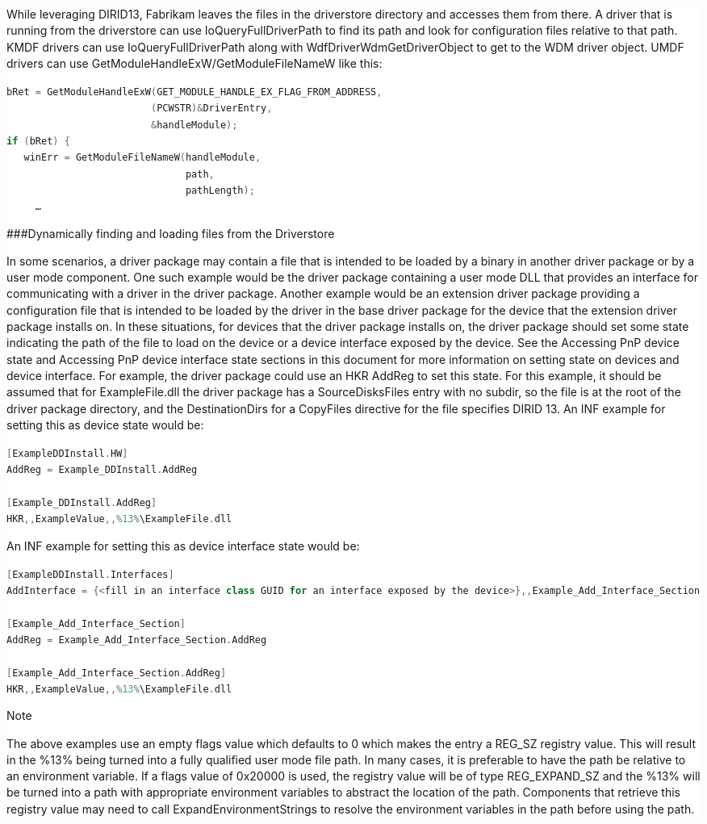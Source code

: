 While leveraging DIRID13, Fabrikam leaves the files in the driverstore directory and accesses them from there.  A driver that is running from the driverstore can use IoQueryFullDriverPath to find its path and look for configuration files relative to that path. KMDF drivers can use IoQueryFullDriverPath along with WdfDriverWdmGetDriverObject to get to the WDM driver object. UMDF drivers can use GetModuleHandleExW/GetModuleFileNameW like this: 

```cpp
bRet = GetModuleHandleExW(GET_MODULE_HANDLE_EX_FLAG_FROM_ADDRESS,
                         (PCWSTR)&DriverEntry,
                         &handleModule);
if (bRet) {
   winErr = GetModuleFileNameW(handleModule, 
                               path, 
                               pathLength);
     …
```

###Dynamically finding and loading files from the Driverstore

In some scenarios, a driver package may contain a file that is intended to be loaded by a binary in another driver package or by a user mode component. One such example would be the driver package containing a user mode DLL that provides an interface for communicating with a driver in the driver package. Another example would be an extension driver package providing a configuration file that is intended to be loaded by the driver in the base driver package for the device that the extension driver package installs on. In these situations, for devices that the driver package installs on, the driver package should set some state indicating the path of the file to load on the device or a device interface exposed by the device. See the Accessing PnP device state and Accessing PnP device interface state sections in this document for more information on setting state on devices and device interface. 
For example, the driver package could use an HKR AddReg to set this state. For this example, it should be assumed that for ExampleFile.dll the driver package has a SourceDisksFiles entry with no subdir, so the file is at the root of the driver package directory, and the DestinationDirs for a CopyFiles directive for the file specifies DIRID 13. 
An INF example for setting this as device state would be: 

```cpp
[ExampleDDInstall.HW]
AddReg = Example_DDInstall.AddReg

[Example_DDInstall.AddReg]
HKR,,ExampleValue,,%13%\ExampleFile.dll
```

An INF example for setting this as device interface state would be: 

```cpp
[ExampleDDInstall.Interfaces]
AddInterface = {<fill in an interface class GUID for an interface exposed by the device>},,Example_Add_Interface_Section

[Example_Add_Interface_Section]
AddReg = Example_Add_Interface_Section.AddReg

[Example_Add_Interface_Section.AddReg]
HKR,,ExampleValue,,%13%\ExampleFile.dll
```
> [!NOTE]
> The above examples use an empty flags value which defaults to 0 which makes the entry a REG_SZ registry value. This will result in the %13% being turned into a fully qualified user mode file path. In many cases, it is preferable to have the path be relative to an environment variable. If a flags value of 0x20000 is used, the registry value will be of type REG_EXPAND_SZ and the %13% will be turned into a path with appropriate environment variables to abstract the location of the path. Components that retrieve this registry value may need to call ExpandEnvironmentStrings to resolve the environment variables in the path before using the path. 

[`osrfx2_DCHU_base.inx`]: https://github.com/Microsoft/Windows-driver-samples/blob/master/general/DCHU/osrfx2_DCHU_base/osrfx2_DCHU_base/osrfx2_DCHU_base.inx
[`osrfx2_DCHU_usersvc.inx`]: https://github.com/Microsoft/Windows-driver-samples/blob/master/general/DCHU/osrfx2_DCHU_base/osrfx2_DCHU_usersvc/osrfx2_DCHU_usersvc.inx
[`osrfx2_DCHU_component.inx`]: https://github.com/Microsoft/Windows-driver-samples/blob/master/general/DCHU/osrfx2_DCHU_extension_loose/osrfx2_DCHU_component/osrfx2_DCHU_component.inx
[`osrfx2_DCHU_extension.inx`]: https://github.com/Microsoft/Windows-driver-samples/blob/master/general/DCHU/osrfx2_DCHU_extension_loose/osrfx2_DCHU_extension/osrfx2_DCHU_extension.inx